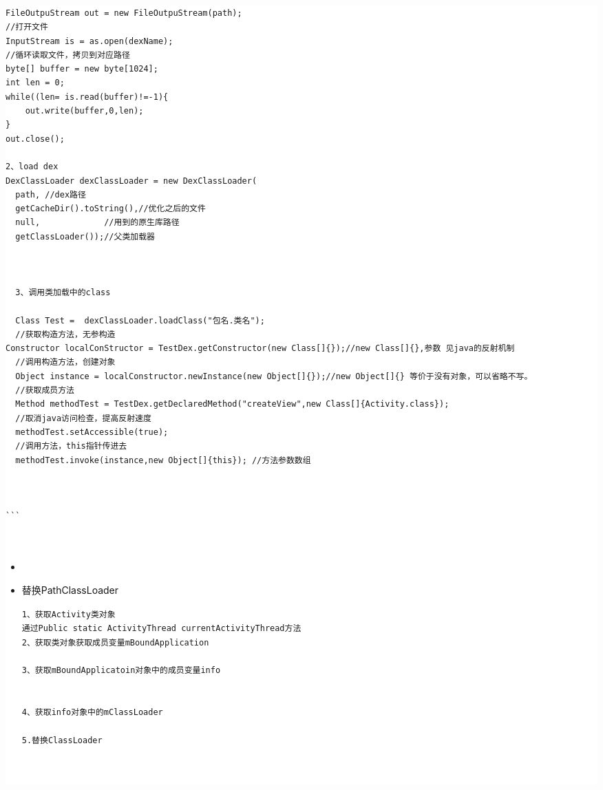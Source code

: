     FileOutpuStream out = new FileOutpuStream(path);
    //打开文件
    InputStream is = as.open(dexName);
    //循环读取文件，拷贝到对应路径
    byte[] buffer = new byte[1024];
    int len = 0;
    while((len= is.read(buffer)!=-1){
        out.write(buffer,0,len);
    }
    out.close();

    2、load dex
    DexClassLoader dexClassLoader = new DexClassLoader(
      path, //dex路径
      getCacheDir().toString(),//优化之后的文件
      null,             //用到的原生库路径
      getClassLoader());//父类加载器
      
     
      
      3、调用类加载中的class 
      
      Class Test =  dexClassLoader.loadClass("包名.类名");
      //获取构造方法，无参构造
    Constructor localConStructor = TestDex.getConstructor(new Class[]{});//new Class[]{},参数 见java的反射机制
      //调用构造方法，创建对象
      Object instance = localConstructor.newInstance(new Object[]{});//new Object[]{} 等价于没有对象，可以省略不写。
      //获取成员方法
      Method methodTest = TestDex.getDeclaredMethod("createView",new Class[]{Activity.class});
      //取消java访问检查，提高反射速度
      methodTest.setAccessible(true);
      //调用方法，this指针传进去
      methodTest.invoke(instance,new Object[]{this}); //方法参数数组
      
      
      
    ```

    ​

  - ​

  - 替换PathClassLoader

    ```
    1、获取Activity类对象
    通过Public static ActivityThread currentActivityThread方法
    2、获取类对象获取成员变量mBoundApplication

    3、获取mBoundApplicatoin对象中的成员变量info


    4、获取info对象中的mClassLoader

    5.替换ClassLoader


    ```

    ​
